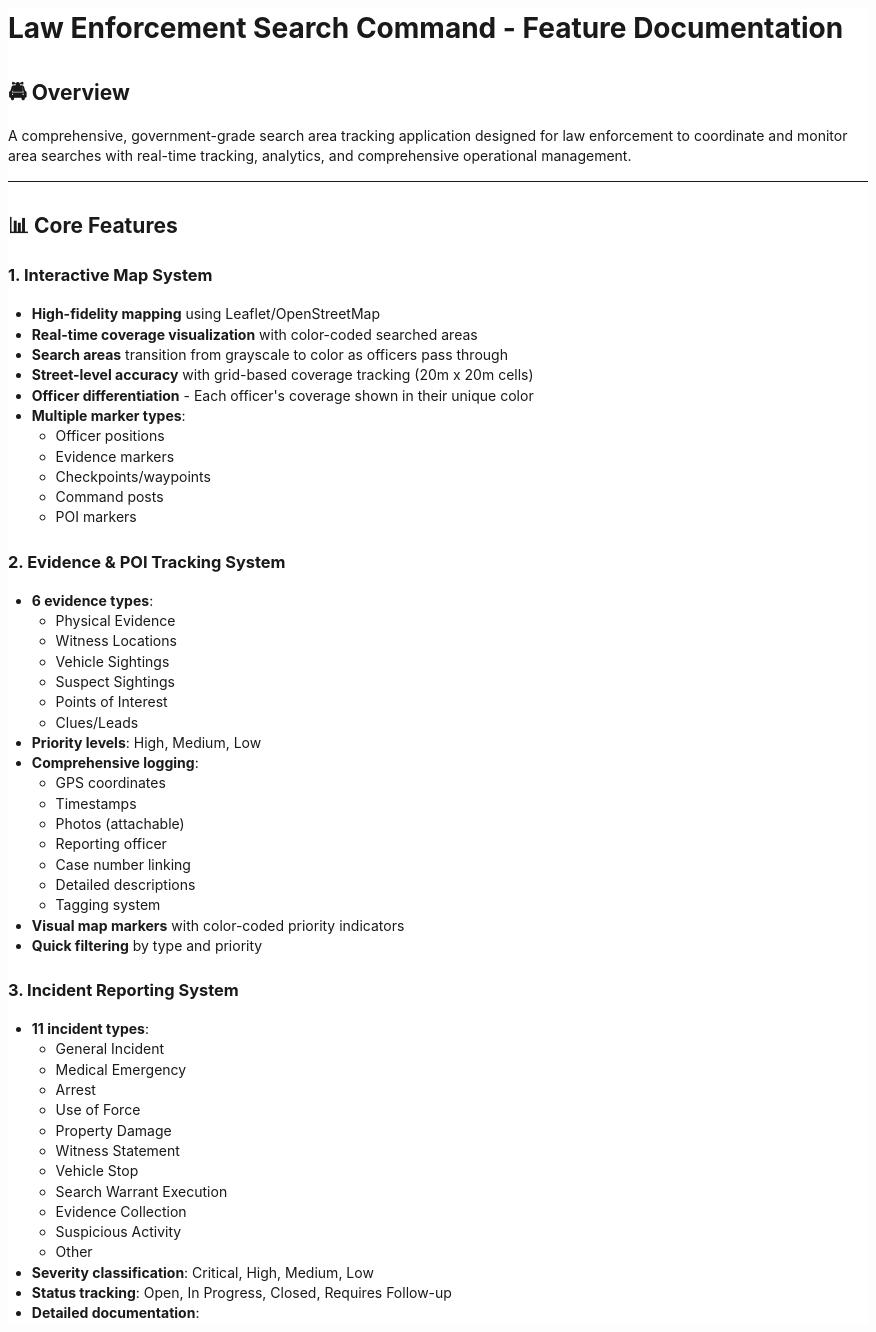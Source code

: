 # Law Enforcement Search Command - Feature Documentation

## 🚔 Overview
A comprehensive, government-grade search area tracking application designed for law enforcement to coordinate and monitor area searches with real-time tracking, analytics, and comprehensive operational management.

---

## 📊 Core Features

### 1. Interactive Map System
- **High-fidelity mapping** using Leaflet/OpenStreetMap
- **Real-time coverage visualization** with color-coded searched areas
- **Search areas** transition from grayscale to color as officers pass through
- **Street-level accuracy** with grid-based coverage tracking (20m x 20m cells)
- **Officer differentiation** - Each officer's coverage shown in their unique color
- **Multiple marker types**:
  - Officer positions
  - Evidence markers
  - Checkpoints/waypoints
  - Command posts
  - POI markers

### 2. Evidence & POI Tracking System
- **6 evidence types**:
  - Physical Evidence
  - Witness Locations
  - Vehicle Sightings
  - Suspect Sightings
  - Points of Interest
  - Clues/Leads
- **Priority levels**: High, Medium, Low
- **Comprehensive logging**:
  - GPS coordinates
  - Timestamps
  - Photos (attachable)
  - Reporting officer
  - Case number linking
  - Detailed descriptions
  - Tagging system
- **Visual map markers** with color-coded priority indicators
- **Quick filtering** by type and priority

### 3. Incident Reporting System
- **11 incident types**:
  - General Incident
  - Medical Emergency
  - Arrest
  - Use of Force
  - Property Damage
  - Witness Statement
  - Vehicle Stop
  - Search Warrant Execution
  - Evidence Collection
  - Suspicious Activity
  - Other
- **Severity classification**: Critical, High, Medium, Low
- **Status tracking**: Open, In Progress, Closed, Requires Follow-up
- **Detailed documentation**: